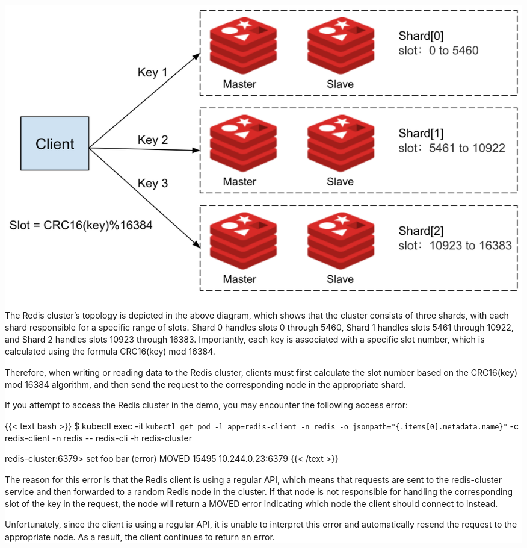 ![](redis-cluster.png)

The Redis cluster’s topology is depicted in the above diagram, which shows that the cluster consists of three shards, with each shard responsible for a specific range of slots. Shard 0 handles slots 0 through 5460, Shard 1 handles slots 5461 through 10922, and Shard 2 handles slots 10923 through 16383. Importantly, each key is associated with a specific slot number, which is calculated using the formula CRC16(key) mod 16384.

Therefore, when writing or reading data to the Redis cluster, clients must first calculate the slot number based on the CRC16(key) mod 16384 algorithm, and then send the request to the corresponding node in the appropriate shard.

If you attempt to access the Redis cluster in the demo, you may encounter the following access error:

{{< text bash >}}
$ kubectl exec -it `kubectl get pod -l app=redis-client -n redis -o jsonpath="{.items[0].metadata.name}"` -c redis-client -n redis -- redis-cli -h redis-cluster

redis-cluster:6379> set foo bar
(error) MOVED 15495 10.244.0.23:6379
{{< /text >}}

The reason for this error is that the Redis client is using a regular API, which means that requests are sent to the redis-cluster service and then forwarded to a random Redis node in the cluster. If that node is not responsible for handling the corresponding slot of the key in the request, the node will return a MOVED error indicating which node the client should connect to instead.

Unfortunately, since the client is using a regular API, it is unable to interpret this error and automatically resend the request to the appropriate node. As a result, the client continues to return an error.
